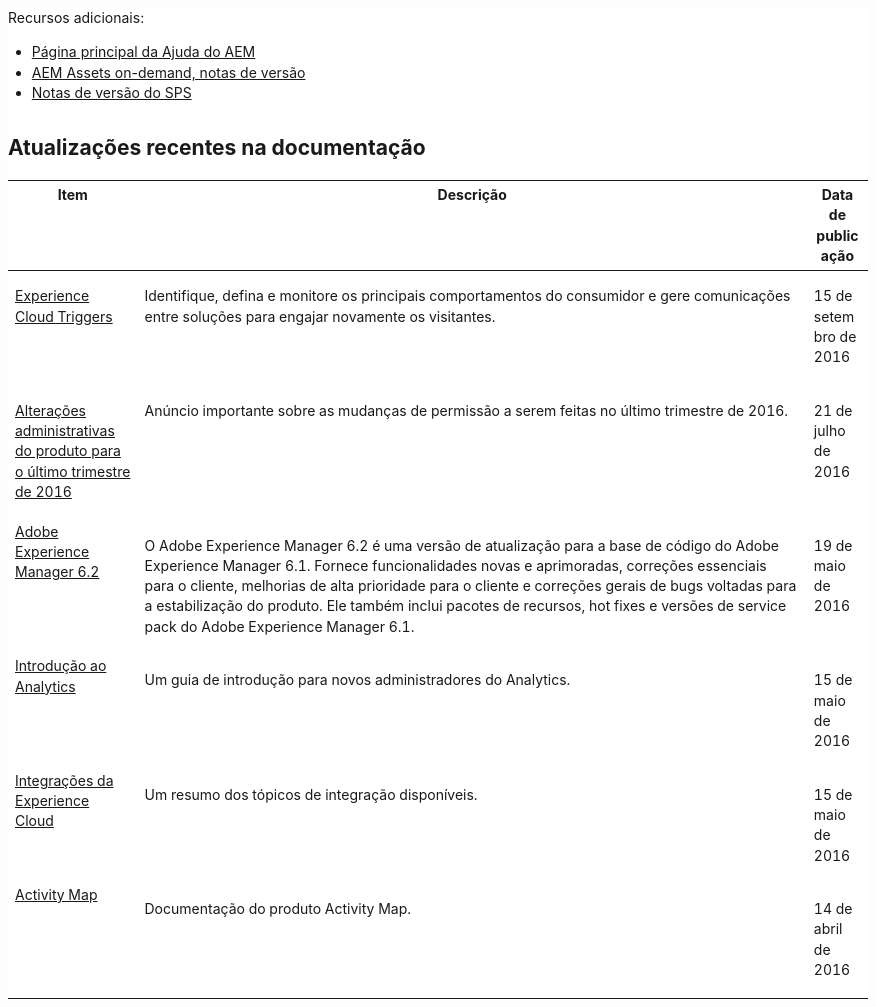 
Recursos adicionais:

* [Página principal da Ajuda do AEM](https://docs.adobe.com)
* [AEM Assets on-demand, notas de versão](https://docs.adobe.com/docs/en/aod/overview/release-notes.html)
* [Notas de versão do SPS](https://docs.adobe.com/content/help/pt-BR/dynamic-media-developer-resources/release-notes/s7rn2017.html)

## Atualizações recentes na documentação

<table id="table_D245BAB62A304D5B9018375ABFEFFC09"> 
 <thead> 
  <tr> 
   <th colname="col1" class="entry"> Item </th> 
   <th colname="col2" class="entry"> Descrição </th> 
   <th colname="col3" class="entry"> Data de publicação </th> 
  </tr> 
 </thead>
 <tbody> 
  <tr> 
   <td colname="col1"> <p> <a href="https://marketing.adobe.com/resources/help/pt_BR/mcloud/triggers.html" format="html" scope="external"> Experience Cloud Triggers </a> </p> </td> 
   <td colname="col2"> <p> Identifique, defina e monitore os principais comportamentos do consumidor e gere comunicações entre soluções para engajar novamente os visitantes. </p> </td> 
   <td colname="col3"> <p>15 de setembro de 2016 </p> </td> 
  </tr> 
  <tr> 
   <td colname="col1"> <p> <a href="https://marketing.adobe.com/resources/help/en_US/reference/permissions-changes.html" format="html" scope="external"> Alterações administrativas do produto para o último trimestre de 2016 </a> </p> </td> 
   <td colname="col2"> <p> Anúncio importante sobre as mudanças de permissão a serem feitas no último trimestre de 2016. </p> </td> 
   <td colname="col3"> <p>21 de julho de 2016 </p> </td> 
  </tr> 
  <tr> 
   <td colname="col1"> <a href="https://docs.adobe.com/content/docs/en/aem/6-2.html" format="https" scope="external"> Adobe Experience Manager 6.2 </a> </td> 
   <td colname="col2"> <p>O Adobe Experience Manager 6.2 é uma versão de atualização para a base de código do Adobe Experience Manager 6.1. Fornece funcionalidades novas e aprimoradas, correções essenciais para o cliente, melhorias de alta prioridade para o cliente e correções gerais de bugs voltadas para a estabilização do produto. Ele também inclui pacotes de recursos, hot fixes e versões de service pack do Adobe Experience Manager 6.1. </p> </td> 
   <td colname="col3"> <p>19 de maio de 2016 </p> </td> 
  </tr> 
  <tr> 
   <td colname="col1"> <a href="https://marketing.adobe.com/resources/help/pt_BR/analytics/getting-started/" format="https" scope="external"> Introdução ao Analytics </a> </td> 
   <td colname="col2"> <p>Um guia de introdução para novos administradores do Analytics. </p> </td> 
   <td colname="col3"> <p>15 de maio de 2016 </p> </td> 
  </tr> 
  <tr> 
   <td colname="col1"> <a href="https://marketing.adobe.com/resources/help/pt_BR/mcloud/marketing-cloud-integrations.html" format="https" scope="external"> Integrações da Experience Cloud </a> </td> 
   <td colname="col2"> <p>Um resumo dos tópicos de integração disponíveis. </p> </td> 
   <td colname="col3"> <p>15 de maio de 2016 </p> </td> 
  </tr> 
  <tr> 
   <td colname="col1"> <a href="https://marketing.adobe.com/resources/help/pt_BR/analytics/activitymap/" format="https" scope="external"> Activity Map </a> </td> 
   <td colname="col2"> <p> <span class="wintitle"> Documentação do produto Activity Map</span>. </p> </td> 
   <td colname="col3"> <p>14 de abril de 2016 </p> </td> 
  </tr> 